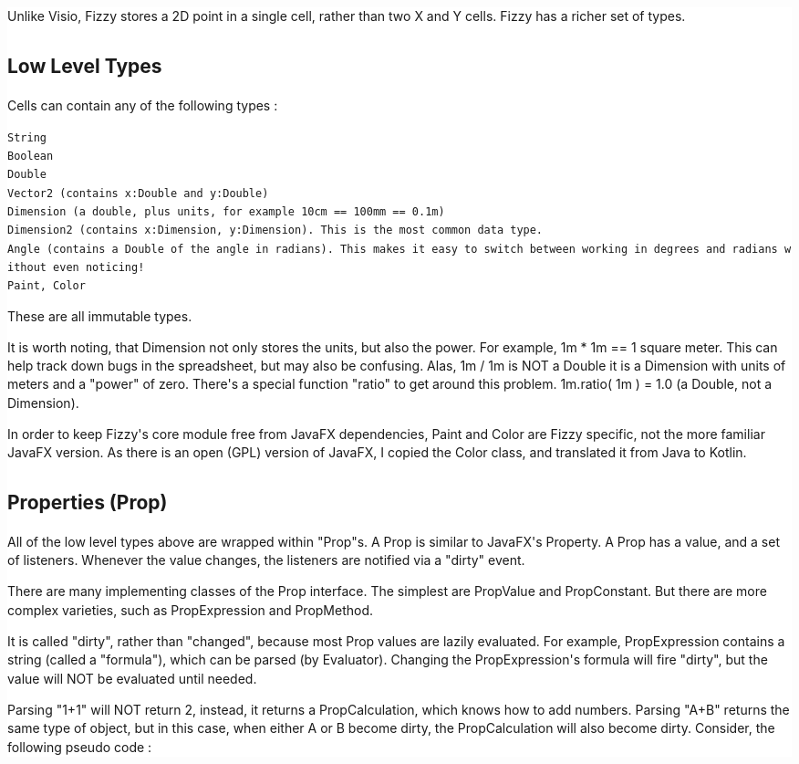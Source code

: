 Unlike Visio, Fizzy stores a 2D point in a single cell, rather than two X and Y cells. Fizzy has a richer set of types.

Low Level Types
---------------

Cells can contain any of the following types :

    String
    Boolean
    Double
    Vector2 (contains x:Double and y:Double)
    Dimension (a double, plus units, for example 10cm == 100mm == 0.1m)
    Dimension2 (contains x:Dimension, y:Dimension). This is the most common data type.
    Angle (contains a Double of the angle in radians). This makes it easy to switch between working in degrees and radians without even noticing!
    Paint, Color

These are all immutable types.

It is worth noting, that Dimension not only stores the units, but also the power.
For example, 1m * 1m == 1 square meter. This can help track down bugs in the spreadsheet, but may also be confusing.
Alas, 1m / 1m is NOT a Double it is a Dimension with units of meters and a "power" of zero.
There's a special function "ratio" to get around this problem. 1m.ratio( 1m ) = 1.0 (a Double, not a Dimension).

In order to keep Fizzy's core module free from JavaFX dependencies, Paint and Color are Fizzy specific, not the
more familiar JavaFX version.
As there is an open (GPL) version of JavaFX, I copied the Color class, and translated it from Java to Kotlin.

Properties (Prop)
-----------------

All of the low level types above are wrapped within "Prop"s. A Prop is similar to JavaFX's Property.
A Prop has a value, and a set of listeners. Whenever the value changes, the listeners are notified via a "dirty" event.

There are many implementing classes of the Prop interface. The simplest are PropValue and PropConstant.
But there are more complex varieties, such as PropExpression and PropMethod.

It is called "dirty", rather than "changed", because most Prop values are lazily evaluated.
For example, PropExpression contains a string (called a "formula"), which can be parsed (by Evaluator).
Changing the PropExpression's formula will fire "dirty", but the value will NOT be evaluated until needed.

Parsing "1+1" will NOT return 2, instead, it returns a PropCalculation, which knows how to add numbers.
Parsing "A+B" returns the same type of object, but in this case, when either A or B become dirty, the PropCalculation
will also become dirty.
Consider, the following pseudo code :
